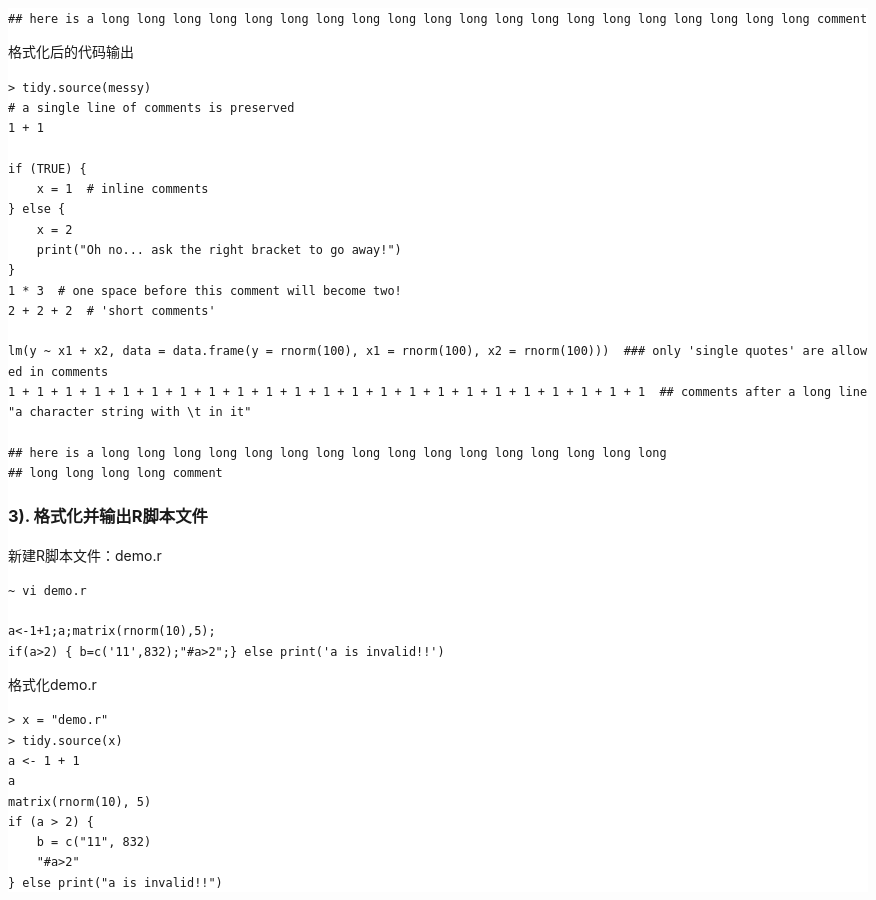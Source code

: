 ```{bash}
## here is a long long long long long long long long long long long long long long long long long long long long comment
```

格式化后的代码输出

```{bash}
> tidy.source(messy)
# a single line of comments is preserved
1 + 1

if (TRUE) {
    x = 1  # inline comments
} else {
    x = 2
    print("Oh no... ask the right bracket to go away!")
}
1 * 3  # one space before this comment will become two!
2 + 2 + 2  # 'short comments'

lm(y ~ x1 + x2, data = data.frame(y = rnorm(100), x1 = rnorm(100), x2 = rnorm(100)))  ### only 'single quotes' are allowed in comments
1 + 1 + 1 + 1 + 1 + 1 + 1 + 1 + 1 + 1 + 1 + 1 + 1 + 1 + 1 + 1 + 1 + 1 + 1 + 1 + 1 + 1 + 1  ## comments after a long line
"a character string with \t in it"

## here is a long long long long long long long long long long long long long long long long
## long long long long comment 
```

### 3). 格式化并输出R脚本文件

新建R脚本文件：demo.r

```{bash}
~ vi demo.r

a<-1+1;a;matrix(rnorm(10),5);
if(a>2) { b=c('11',832);"#a>2";} else print('a is invalid!!')
```

格式化demo.r

```{bash}
> x = "demo.r"
> tidy.source(x)
a <- 1 + 1
a
matrix(rnorm(10), 5)
if (a > 2) {
    b = c("11", 832)
    "#a>2"
} else print("a is invalid!!") 
```
